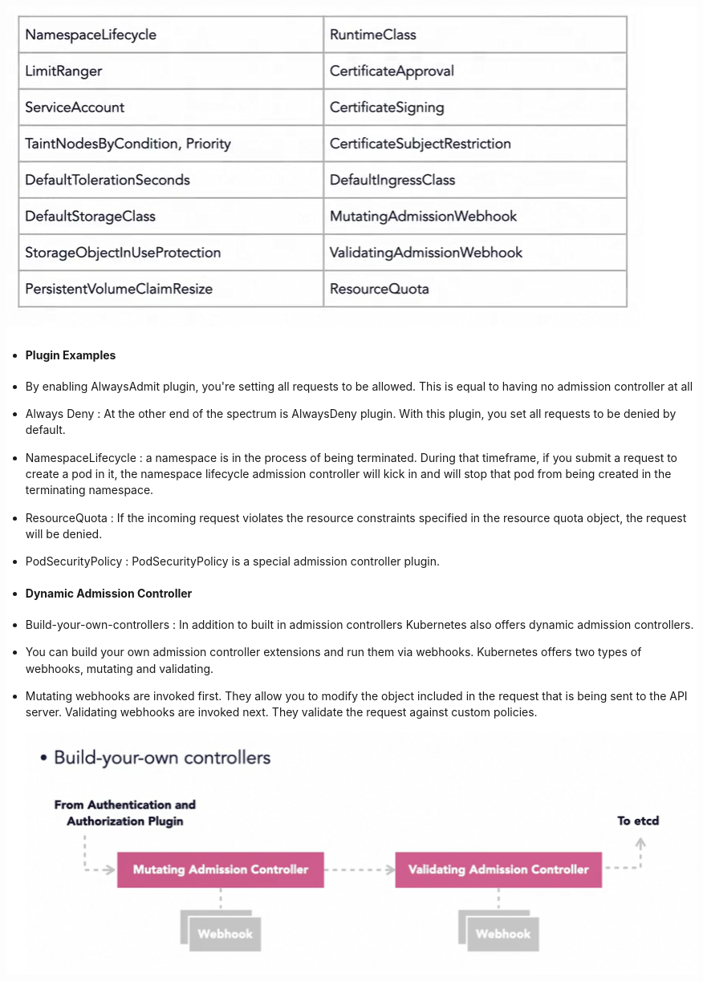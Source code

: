   ![k8s84](images/k8s84.png)

- #### Plugin Examples

- By enabling AlwaysAdmit plugin, you're setting all requests to be allowed. This is equal to having no admission controller at all

- Always Deny : At the other end of the spectrum is AlwaysDeny plugin. With this plugin, you set all requests to be denied by default.

- NamespaceLifecycle :  a namespace is in the process of being terminated. During that timeframe, if you submit a request to create a pod in it, the namespace lifecycle admission controller will kick in and will stop that pod from being created in the terminating namespace.

- ResourceQuota :  If the incoming request violates the resource constraints specified in the resource quota object, the request will be denied.

- PodSecurityPolicy : PodSecurityPolicy is a special admission controller plugin.

- #### Dynamic Admission Controller

- Build-your-own-controllers :  In addition to built in admission controllers Kubernetes also offers dynamic admission controllers. 

- You can build your own admission controller extensions and run them via webhooks. Kubernetes offers two types of webhooks, mutating and validating. 

- Mutating webhooks are invoked first. They allow you to modify the object included in the request that is being sent to the API server. Validating webhooks are invoked next. They validate the request against custom policies. 

  ![k8s85](images/k8s85.png)
